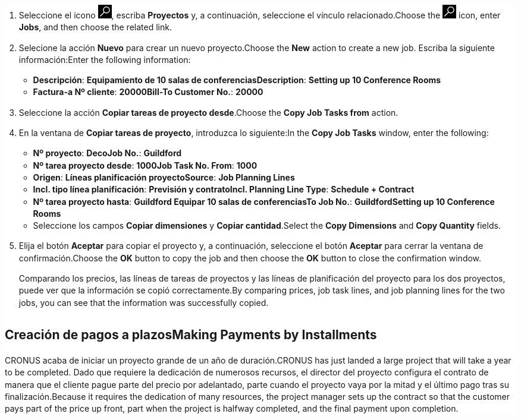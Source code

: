 1.  <span data-ttu-id="11edb-417">Seleccione el icono ![Buscar página o informe](media/ui-search/search_small.png "icono Buscar página o informe"), escriba **Proyectos** y, a continuación, seleccione el vínculo relacionado.</span><span class="sxs-lookup"><span data-stu-id="11edb-417">Choose the ![Search for Page or Report](media/ui-search/search_small.png "Search for Page or Report icon") icon, enter **Jobs**, and then choose the related link.</span></span>  
2.  <span data-ttu-id="11edb-418">Selecione la acción **Nuevo** para crear un nuevo proyecto.</span><span class="sxs-lookup"><span data-stu-id="11edb-418">Choose the **New** action to create a new job.</span></span> <span data-ttu-id="11edb-419">Escriba la siguiente información:</span><span class="sxs-lookup"><span data-stu-id="11edb-419">Enter the following information:</span></span>  

    -   <span data-ttu-id="11edb-420">**Descripción**: **Equipamiento de 10 salas de conferencias**</span><span class="sxs-lookup"><span data-stu-id="11edb-420">**Description**: **Setting up 10 Conference Rooms**</span></span>  
    -   <span data-ttu-id="11edb-421">**Factura-a Nº cliente**: **20000**</span><span class="sxs-lookup"><span data-stu-id="11edb-421">**Bill-To Customer No.**: **20000**</span></span>  

3.  <span data-ttu-id="11edb-422">Seleccione la acción **Copiar tareas de proyecto desde**.</span><span class="sxs-lookup"><span data-stu-id="11edb-422">Choose the **Copy Job Tasks from** action.</span></span>  
4.  <span data-ttu-id="11edb-423">En la ventana de **Copiar tareas de proyecto**, introduzca lo siguiente:</span><span class="sxs-lookup"><span data-stu-id="11edb-423">In the **Copy Job Tasks** window, enter the following:</span></span>  

    -   <span data-ttu-id="11edb-424">**Nº proyecto**: **Deco**</span><span class="sxs-lookup"><span data-stu-id="11edb-424">**Job No.**: **Guildford**</span></span>  
    -   <span data-ttu-id="11edb-425">**Nº tarea proyecto desde**: **1000**</span><span class="sxs-lookup"><span data-stu-id="11edb-425">**Job Task No. From**: **1000**</span></span>  
    -   <span data-ttu-id="11edb-426">**Origen**: **Líneas planificación proyecto**</span><span class="sxs-lookup"><span data-stu-id="11edb-426">**Source**: **Job Planning Lines**</span></span>  
    -   <span data-ttu-id="11edb-427">**Incl. tipo línea planificación**: **Previsión y contrato**</span><span class="sxs-lookup"><span data-stu-id="11edb-427">**Incl. Planning Line Type**: **Schedule + Contract**</span></span>  
    -   <span data-ttu-id="11edb-428">**Nº tarea proyecto hasta**: **Guildford Equipar 10 salas de conferencias**</span><span class="sxs-lookup"><span data-stu-id="11edb-428">**To Job No.**: **GuildfordSetting up 10 Conference Rooms**</span></span>  
    -   <span data-ttu-id="11edb-429">Seleccione los campos **Copiar dimensiones** y **Copiar cantidad**.</span><span class="sxs-lookup"><span data-stu-id="11edb-429">Select the **Copy Dimensions** and **Copy Quantity** fields.</span></span>  

5.  <span data-ttu-id="11edb-430">Elija el botón **Aceptar** para copiar el proyecto y, a continuación, seleccione el botón **Aceptar** para cerrar la ventana de confirmación.</span><span class="sxs-lookup"><span data-stu-id="11edb-430">Choose the **OK** button to copy the job and then choose the **OK** button to close the confirmation window.</span></span>  

     <span data-ttu-id="11edb-431">Comparando los precios, las líneas de tareas de proyectos y las líneas de planificación del proyecto para los dos proyectos, puede ver que la información se copió correctamente.</span><span class="sxs-lookup"><span data-stu-id="11edb-431">By comparing prices, job task lines, and job planning lines for the two jobs, you can see that the information was successfully copied.</span></span>  

## <a name="making-payments-by-installments"></a><span data-ttu-id="11edb-432">Creación de pagos a plazos</span><span class="sxs-lookup"><span data-stu-id="11edb-432">Making Payments by Installments</span></span>  
 <span data-ttu-id="11edb-433">CRONUS acaba de iniciar un proyecto grande de un año de duración.</span><span class="sxs-lookup"><span data-stu-id="11edb-433">CRONUS has just landed a large project that will take a year to be completed.</span></span> <span data-ttu-id="11edb-434">Dado que requiere la dedicación de numerosos recursos, el director del proyecto configura el contrato de manera que el cliente pague parte del precio por adelantado, parte cuando el proyecto vaya por la mitad y el último pago tras su finalización.</span><span class="sxs-lookup"><span data-stu-id="11edb-434">Because it requires the dedication of many resources, the project manager sets up the contract so that the customer pays part of the price up front, part when the project is halfway completed, and the final payment upon completion.</span></span>  

